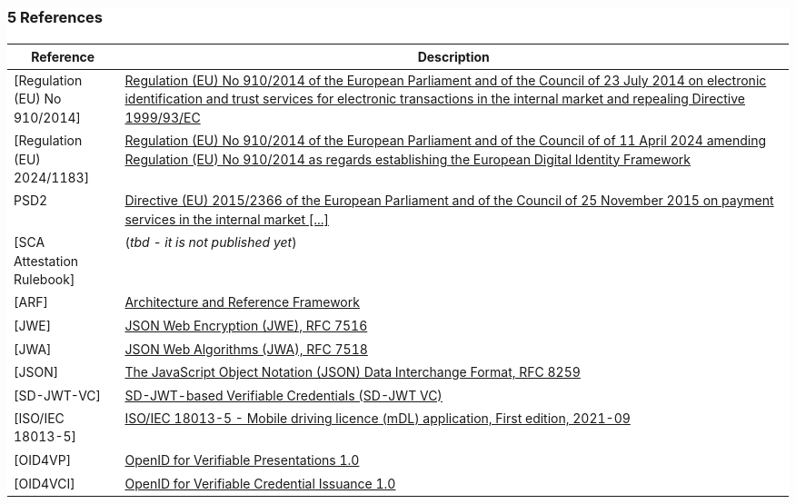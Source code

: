 ### 5 References

| Reference      | Description |
|----------------|-------------|
| [Regulation (EU) No 910/2014] | [Regulation (EU) No 910/2014 of the European Parliament and of the Council of 23 July 2014 on electronic identification and trust services for electronic transactions in the internal market and repealing Directive 1999/93/EC](https://eur-lex.europa.eu/legal-content/EN/TXT/HTML/?uri=CELEX:32014R0910) |
| [Regulation (EU) 2024/1183] | [Regulation (EU) No 910/2014 of the European Parliament and of the Council of of 11 April 2024 amending Regulation (EU) No 910/2014 as regards establishing the European Digital Identity Framework](https://eur-lex.europa.eu/legal-content/EN/TXT/?uri=celex%3A32024R1183)  |
| PSD2 |[Directive (EU) 2015/2366 of the European Parliament and of the Council of 25 November 2015 on payment services in the internal market [...]](https://eur-lex.europa.eu/eli/dir/2015/2366/oj/eng) |
| [SCA Attestation Rulebook]      | (_tbd - it is not published yet_) |
| [ARF]      | [Architecture and Reference Framework](https://github.com/eu-digital-identity-wallet/eudi-doc-architecture-and-reference-framework/blob/main/docs/architecture-and-reference-framework-main.md) |
| [JWE]      | [JSON Web Encryption (JWE), RFC 7516](https://github.com/eu-digital-identity-wallet/eudi-doc-standards-and-technical-specifications/issues/433) |
| [JWA]      | [JSON Web Algorithms (JWA), RFC 7518](https://datatracker.ietf.org/doc/rfc7518/) |
| [JSON]      | [The JavaScript Object Notation (JSON) Data Interchange Format, RFC 8259](https://github.com/eu-digital-identity-wallet/eudi-doc-standards-and-technical-specifications/issues/79) |
| [SD-JWT-VC]      | [SD-JWT-based Verifiable Credentials (SD-JWT VC)](https://github.com/eu-digital-identity-wallet/eudi-doc-standards-and-technical-specifications/issues/9)|
| [ISO/IEC 18013-5]  | [ISO/IEC 18013-5 - Mobile driving licence (mDL) application, First edition, 2021-09](https://github.com/eu-digital-identity-wallet/eudi-doc-standards-and-technical-specifications/issues/84) |
| [OID4VP] |    [OpenID for Verifiable Presentations 1.0](https://github.com/eu-digital-identity-wallet/eudi-doc-standards-and-technical-specifications/issues/2)    |
| [OID4VCI] |    [OpenID for Verifiable Credential Issuance 1.0](https://github.com/eu-digital-identity-wallet/eudi-doc-standards-and-technical-specifications/issues/3)    |
